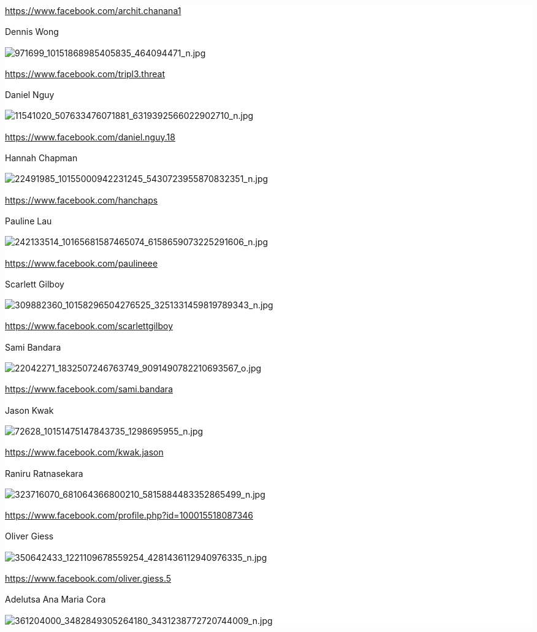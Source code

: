 https://www.facebook.com/archit.chanana1

Dennis Wong

![971699_10151868985405835_464094471_n.jpg](971699_10151868985405835_464094471_n.jpg)

https://www.facebook.com/tripl3.threat

Daniel Nguy

![11541020_507633476071881_6319392566022902710_n.jpg](11541020_507633476071881_6319392566022902710_n.jpg)

https://www.facebook.com/daniel.nguy.18

Hannah Chapman

![22491985_10155000942231245_5430723955870832351_n.jpg](22491985_10155000942231245_5430723955870832351_n.jpg)

https://www.facebook.com/hanchaps

Pauline Lau

![242133514_10165681587465074_6158659073225291606_n.jpg](242133514_10165681587465074_6158659073225291606_n.jpg)

https://www.facebook.com/paulineee

Scarlett Gilboy

![309882360_10158296504276525_3251331459819789343_n.jpg](309882360_10158296504276525_3251331459819789343_n.jpg)

https://www.facebook.com/scarlettgilboy

Sami Bandara

![22042271_1832507246763749_9091490782210693567_o.jpg](22042271_1832507246763749_9091490782210693567_o.jpg)

https://www.facebook.com/sami.bandara

Jason Kwak

![72628_10151475147843735_1298695955_n.jpg](72628_10151475147843735_1298695955_n.jpg)

https://www.facebook.com/kwak.jason

Raniru Ratnasekara

![323716070_681064366800210_5815884483352865499_n.jpg](323716070_681064366800210_5815884483352865499_n.jpg)

https://www.facebook.com/profile.php?id=100015518087346

Oliver Giess

![350642433_1221109678559254_4281436112940976335_n.jpg](350642433_1221109678559254_4281436112940976335_n.jpg)

https://www.facebook.com/oliver.giess.5

Adelutsa Ana Maria Cora

![361204000_3482849305264180_3431238772720744009_n.jpg](361204000_3482849305264180_3431238772720744009_n.jpg)
